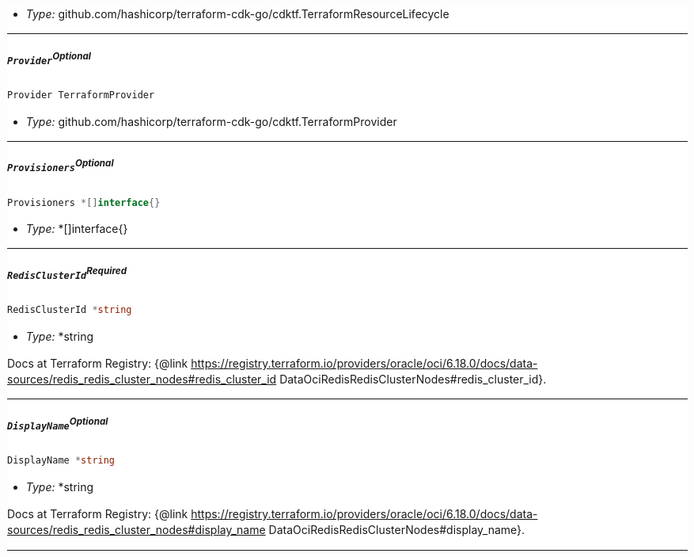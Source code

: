 - *Type:* github.com/hashicorp/terraform-cdk-go/cdktf.TerraformResourceLifecycle

---

##### `Provider`<sup>Optional</sup> <a name="Provider" id="rhizo-co-terraform-provider-oci.dataOciRedisRedisClusterNodes.DataOciRedisRedisClusterNodesConfig.property.provider"></a>

```go
Provider TerraformProvider
```

- *Type:* github.com/hashicorp/terraform-cdk-go/cdktf.TerraformProvider

---

##### `Provisioners`<sup>Optional</sup> <a name="Provisioners" id="rhizo-co-terraform-provider-oci.dataOciRedisRedisClusterNodes.DataOciRedisRedisClusterNodesConfig.property.provisioners"></a>

```go
Provisioners *[]interface{}
```

- *Type:* *[]interface{}

---

##### `RedisClusterId`<sup>Required</sup> <a name="RedisClusterId" id="rhizo-co-terraform-provider-oci.dataOciRedisRedisClusterNodes.DataOciRedisRedisClusterNodesConfig.property.redisClusterId"></a>

```go
RedisClusterId *string
```

- *Type:* *string

Docs at Terraform Registry: {@link https://registry.terraform.io/providers/oracle/oci/6.18.0/docs/data-sources/redis_redis_cluster_nodes#redis_cluster_id DataOciRedisRedisClusterNodes#redis_cluster_id}.

---

##### `DisplayName`<sup>Optional</sup> <a name="DisplayName" id="rhizo-co-terraform-provider-oci.dataOciRedisRedisClusterNodes.DataOciRedisRedisClusterNodesConfig.property.displayName"></a>

```go
DisplayName *string
```

- *Type:* *string

Docs at Terraform Registry: {@link https://registry.terraform.io/providers/oracle/oci/6.18.0/docs/data-sources/redis_redis_cluster_nodes#display_name DataOciRedisRedisClusterNodes#display_name}.

---